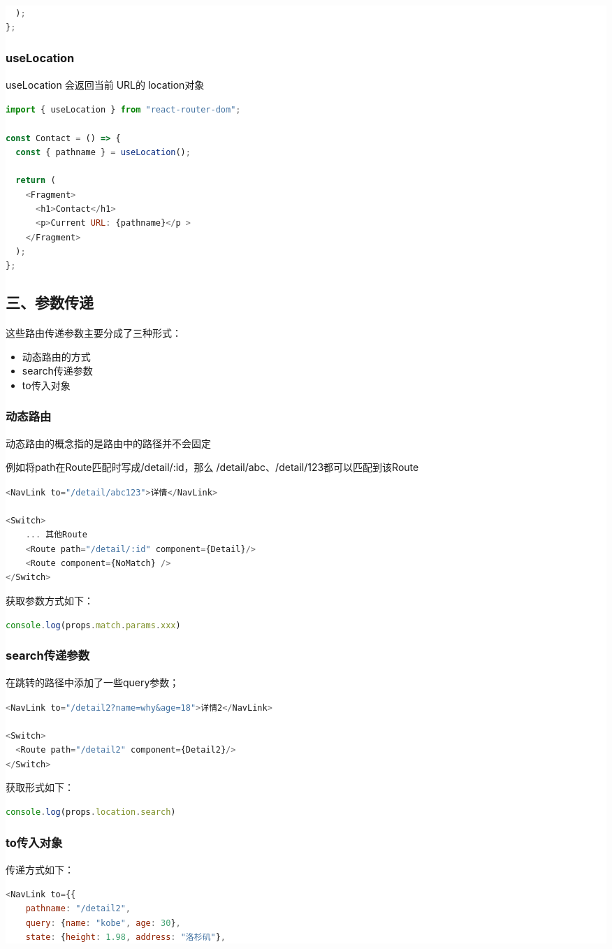 ```js
  );
};
```
### useLocation
useLocation 会返回当前 URL的 location对象
```js
import { useLocation } from "react-router-dom";

const Contact = () => {
  const { pathname } = useLocation();

  return (
    <Fragment>
      <h1>Contact</h1>
      <p>Current URL: {pathname}</p >
    </Fragment>
  );
};
```
## 三、参数传递
这些路由传递参数主要分成了三种形式：

- 动态路由的方式
- search传递参数
- to传入对象
### 动态路由
动态路由的概念指的是路由中的路径并不会固定

例如将path在Route匹配时写成/detail/:id，那么 /detail/abc、/detail/123都可以匹配到该Route
```js
<NavLink to="/detail/abc123">详情</NavLink>

<Switch>
    ... 其他Route
    <Route path="/detail/:id" component={Detail}/>
    <Route component={NoMatch} />
</Switch>
```
获取参数方式如下：
```js
console.log(props.match.params.xxx)
```
### search传递参数
在跳转的路径中添加了一些query参数；
```js
<NavLink to="/detail2?name=why&age=18">详情2</NavLink>

<Switch>
  <Route path="/detail2" component={Detail2}/>
</Switch>
```
获取形式如下：
```js
console.log(props.location.search)
```
### to传入对象
传递方式如下：
```js
<NavLink to={{
    pathname: "/detail2", 
    query: {name: "kobe", age: 30},
    state: {height: 1.98, address: "洛杉矶"},
```